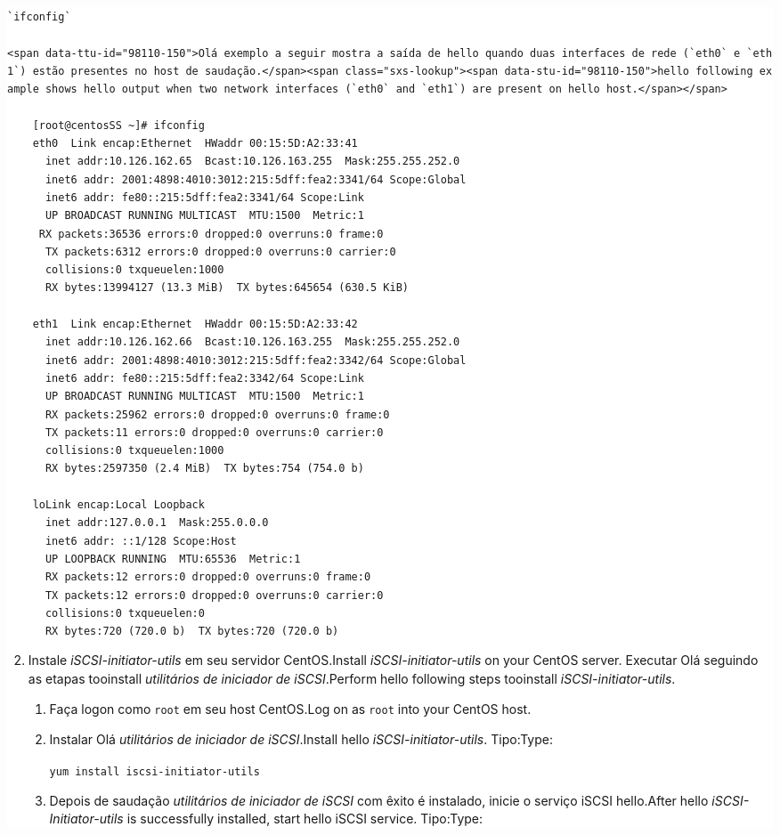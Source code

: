     `ifconfig`
   
    <span data-ttu-id="98110-150">Olá exemplo a seguir mostra a saída de hello quando duas interfaces de rede (`eth0` e `eth1`) estão presentes no host de saudação.</span><span class="sxs-lookup"><span data-stu-id="98110-150">hello following example shows hello output when two network interfaces (`eth0` and `eth1`) are present on hello host.</span></span>
   
        [root@centosSS ~]# ifconfig
        eth0  Link encap:Ethernet  HWaddr 00:15:5D:A2:33:41  
          inet addr:10.126.162.65  Bcast:10.126.163.255  Mask:255.255.252.0
          inet6 addr: 2001:4898:4010:3012:215:5dff:fea2:3341/64 Scope:Global
          inet6 addr: fe80::215:5dff:fea2:3341/64 Scope:Link
          UP BROADCAST RUNNING MULTICAST  MTU:1500  Metric:1
         RX packets:36536 errors:0 dropped:0 overruns:0 frame:0
          TX packets:6312 errors:0 dropped:0 overruns:0 carrier:0
          collisions:0 txqueuelen:1000
          RX bytes:13994127 (13.3 MiB)  TX bytes:645654 (630.5 KiB)
   
        eth1  Link encap:Ethernet  HWaddr 00:15:5D:A2:33:42  
          inet addr:10.126.162.66  Bcast:10.126.163.255  Mask:255.255.252.0
          inet6 addr: 2001:4898:4010:3012:215:5dff:fea2:3342/64 Scope:Global
          inet6 addr: fe80::215:5dff:fea2:3342/64 Scope:Link
          UP BROADCAST RUNNING MULTICAST  MTU:1500  Metric:1
          RX packets:25962 errors:0 dropped:0 overruns:0 frame:0
          TX packets:11 errors:0 dropped:0 overruns:0 carrier:0
          collisions:0 txqueuelen:1000
          RX bytes:2597350 (2.4 MiB)  TX bytes:754 (754.0 b)
   
        loLink encap:Local Loopback  
          inet addr:127.0.0.1  Mask:255.0.0.0
          inet6 addr: ::1/128 Scope:Host
          UP LOOPBACK RUNNING  MTU:65536  Metric:1
          RX packets:12 errors:0 dropped:0 overruns:0 frame:0
          TX packets:12 errors:0 dropped:0 overruns:0 carrier:0
          collisions:0 txqueuelen:0
          RX bytes:720 (720.0 b)  TX bytes:720 (720.0 b)
2. <span data-ttu-id="98110-151">Instale *iSCSI-initiator-utils* em seu servidor CentOS.</span><span class="sxs-lookup"><span data-stu-id="98110-151">Install *iSCSI-initiator-utils* on your CentOS server.</span></span> <span data-ttu-id="98110-152">Executar Olá seguindo as etapas tooinstall *utilitários de iniciador de iSCSI*.</span><span class="sxs-lookup"><span data-stu-id="98110-152">Perform hello following steps tooinstall *iSCSI-initiator-utils*.</span></span>
   
   1. <span data-ttu-id="98110-153">Faça logon como `root` em seu host CentOS.</span><span class="sxs-lookup"><span data-stu-id="98110-153">Log on as `root` into your CentOS host.</span></span>
   2. <span data-ttu-id="98110-154">Instalar Olá *utilitários de iniciador de iSCSI*.</span><span class="sxs-lookup"><span data-stu-id="98110-154">Install hello *iSCSI-initiator-utils*.</span></span> <span data-ttu-id="98110-155">Tipo:</span><span class="sxs-lookup"><span data-stu-id="98110-155">Type:</span></span>
      
       `yum install iscsi-initiator-utils`
   3. <span data-ttu-id="98110-156">Depois de saudação *utilitários de iniciador de iSCSI* com êxito é instalado, inicie o serviço iSCSI hello.</span><span class="sxs-lookup"><span data-stu-id="98110-156">After hello *iSCSI-Initiator-utils* is successfully installed, start hello iSCSI service.</span></span> <span data-ttu-id="98110-157">Tipo:</span><span class="sxs-lookup"><span data-stu-id="98110-157">Type:</span></span>
      